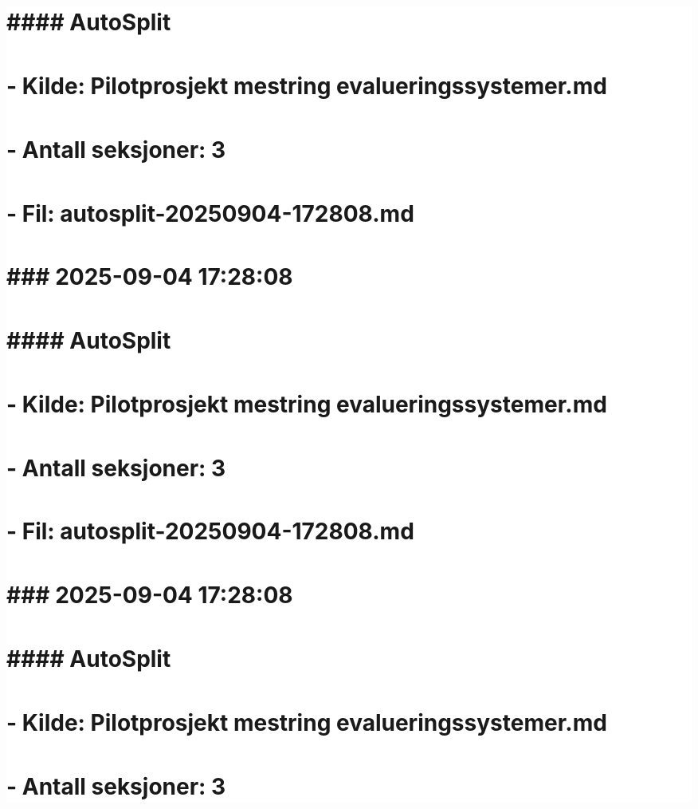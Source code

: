 # \#### AutoSplit

# \- Kilde: Pilotprosjekt mestring evalueringssystemer.md

# \- Antall seksjoner: 3

# \- Fil: autosplit-20250904-172808.md

#

#

#

#

# \### 2025-09-04 17:28:08

# \#### AutoSplit

# \- Kilde: Pilotprosjekt mestring evalueringssystemer.md

# \- Antall seksjoner: 3

# \- Fil: autosplit-20250904-172808.md

#

#

#

#

# \### 2025-09-04 17:28:08

# \#### AutoSplit

# \- Kilde: Pilotprosjekt mestring evalueringssystemer.md

# \- Antall seksjoner: 3
